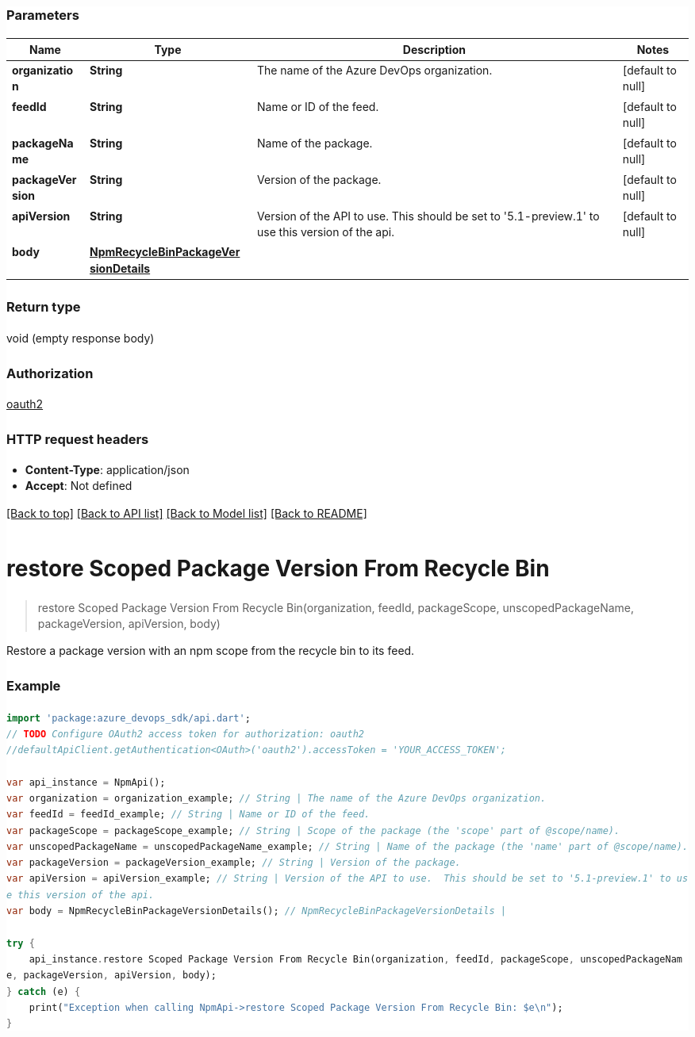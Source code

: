 ### Parameters

Name | Type | Description  | Notes
------------- | ------------- | ------------- | -------------
 **organization** | **String**| The name of the Azure DevOps organization. | [default to null]
 **feedId** | **String**| Name or ID of the feed. | [default to null]
 **packageName** | **String**| Name of the package. | [default to null]
 **packageVersion** | **String**| Version of the package. | [default to null]
 **apiVersion** | **String**| Version of the API to use.  This should be set to &#39;5.1-preview.1&#39; to use this version of the api. | [default to null]
 **body** | [**NpmRecycleBinPackageVersionDetails**](NpmRecycleBinPackageVersionDetails.md)|  | 

### Return type

void (empty response body)

### Authorization

[oauth2](../README.md#oauth2)

### HTTP request headers

 - **Content-Type**: application/json
 - **Accept**: Not defined

[[Back to top]](#) [[Back to API list]](../README.md#documentation-for-api-endpoints) [[Back to Model list]](../README.md#documentation-for-models) [[Back to README]](../README.md)

# **restore Scoped Package Version From Recycle Bin**
> restore Scoped Package Version From Recycle Bin(organization, feedId, packageScope, unscopedPackageName, packageVersion, apiVersion, body)



Restore a package version with an npm scope from the recycle bin to its feed.

### Example 
```dart
import 'package:azure_devops_sdk/api.dart';
// TODO Configure OAuth2 access token for authorization: oauth2
//defaultApiClient.getAuthentication<OAuth>('oauth2').accessToken = 'YOUR_ACCESS_TOKEN';

var api_instance = NpmApi();
var organization = organization_example; // String | The name of the Azure DevOps organization.
var feedId = feedId_example; // String | Name or ID of the feed.
var packageScope = packageScope_example; // String | Scope of the package (the 'scope' part of @scope/name).
var unscopedPackageName = unscopedPackageName_example; // String | Name of the package (the 'name' part of @scope/name).
var packageVersion = packageVersion_example; // String | Version of the package.
var apiVersion = apiVersion_example; // String | Version of the API to use.  This should be set to '5.1-preview.1' to use this version of the api.
var body = NpmRecycleBinPackageVersionDetails(); // NpmRecycleBinPackageVersionDetails | 

try { 
    api_instance.restore Scoped Package Version From Recycle Bin(organization, feedId, packageScope, unscopedPackageName, packageVersion, apiVersion, body);
} catch (e) {
    print("Exception when calling NpmApi->restore Scoped Package Version From Recycle Bin: $e\n");
}
```
